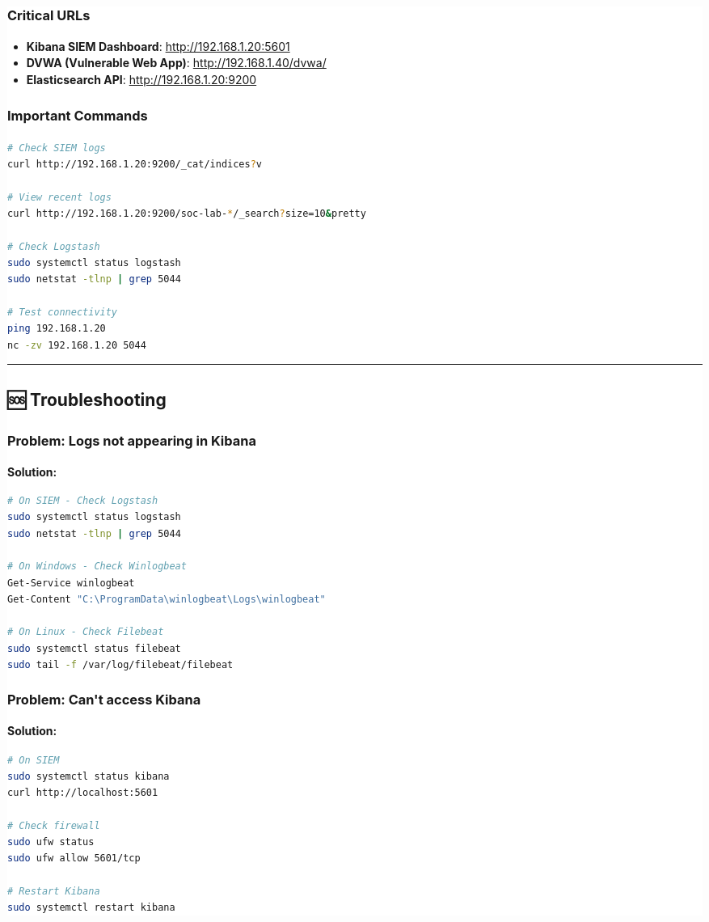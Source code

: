 ### Critical URLs

- **Kibana SIEM Dashboard**: http://192.168.1.20:5601
- **DVWA (Vulnerable Web App)**: http://192.168.1.40/dvwa/
- **Elasticsearch API**: http://192.168.1.20:9200

### Important Commands

```bash
# Check SIEM logs
curl http://192.168.1.20:9200/_cat/indices?v

# View recent logs
curl http://192.168.1.20:9200/soc-lab-*/_search?size=10&pretty

# Check Logstash
sudo systemctl status logstash
sudo netstat -tlnp | grep 5044

# Test connectivity
ping 192.168.1.20
nc -zv 192.168.1.20 5044
```

---

## 🆘 Troubleshooting

### Problem: Logs not appearing in Kibana

**Solution:**
```bash
# On SIEM - Check Logstash
sudo systemctl status logstash
sudo netstat -tlnp | grep 5044

# On Windows - Check Winlogbeat
Get-Service winlogbeat
Get-Content "C:\ProgramData\winlogbeat\Logs\winlogbeat"

# On Linux - Check Filebeat
sudo systemctl status filebeat
sudo tail -f /var/log/filebeat/filebeat
```

### Problem: Can't access Kibana

**Solution:**
```bash
# On SIEM
sudo systemctl status kibana
curl http://localhost:5601

# Check firewall
sudo ufw status
sudo ufw allow 5601/tcp

# Restart Kibana
sudo systemctl restart kibana
```
